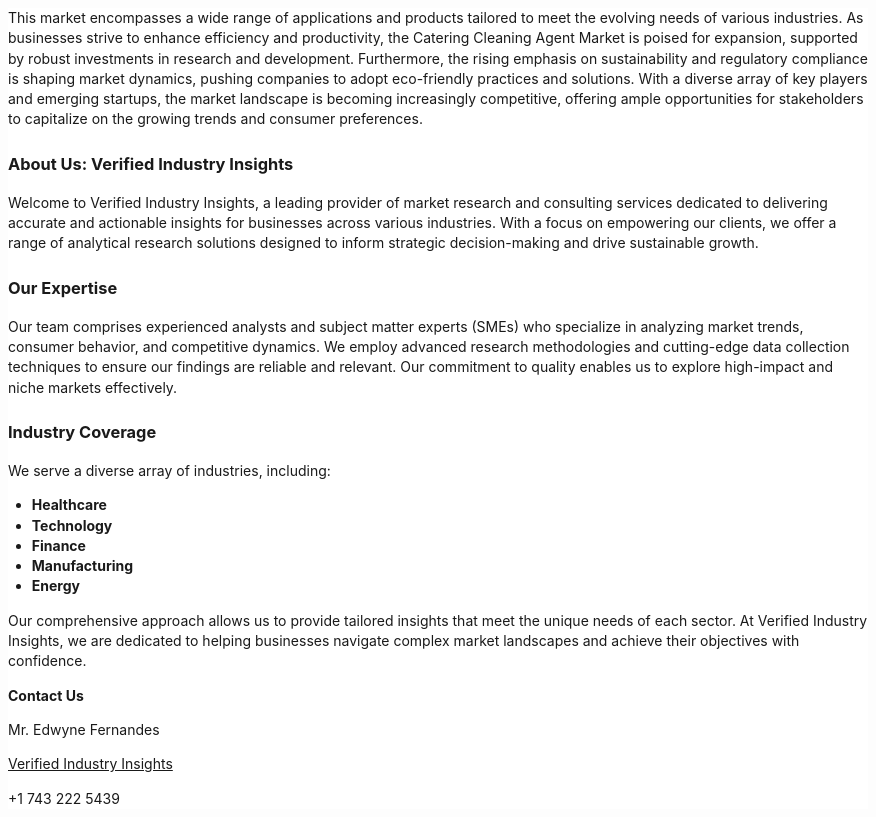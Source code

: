 This market encompasses a wide range of applications and products tailored to meet the evolving needs of various industries. As businesses strive to enhance efficiency and productivity, the Catering Cleaning Agent Market is poised for expansion, supported by robust investments in research and development. Furthermore, the rising emphasis on sustainability and regulatory compliance is shaping market dynamics, pushing companies to adopt eco-friendly practices and solutions. With a diverse array of key players and emerging startups, the market landscape is becoming increasingly competitive, offering ample opportunities for stakeholders to capitalize on the growing trends and consumer preferences.</p><h3>About Us: Verified Industry Insights</h3><p>Welcome to Verified Industry Insights, a leading provider of market research and consulting services dedicated to delivering accurate and actionable insights for businesses across various industries. With a focus on empowering our clients, we offer a range of analytical research solutions designed to inform strategic decision-making and drive sustainable growth.</p><h3>Our Expertise</h3><p>Our team comprises experienced analysts and subject matter experts (SMEs) who specialize in analyzing market trends, consumer behavior, and competitive dynamics. We employ advanced research methodologies and cutting-edge data collection techniques to ensure our findings are reliable and relevant. Our commitment to quality enables us to explore high-impact and niche markets effectively.</p><h3>Industry Coverage</h3><p>We serve a diverse array of industries, including:</p><ul><li><strong>Healthcare</strong></li><li><strong>Technology</strong></li><li><strong>Finance</strong></li><li><strong>Manufacturing</strong></li><li><strong>Energy</strong></li></ul><p>Our comprehensive approach allows us to provide tailored insights that meet the unique needs of each sector. At Verified Industry Insights, we are dedicated to helping businesses navigate complex market landscapes and achieve their objectives with confidence.</p><p><strong>Contact Us</strong></p><p>Mr. Edwyne Fernandes</p><p><a href="https://www.verifiedindustryinsights.com/">Verified Industry Insights</a></p><p>+1 743 222 5439</p>
